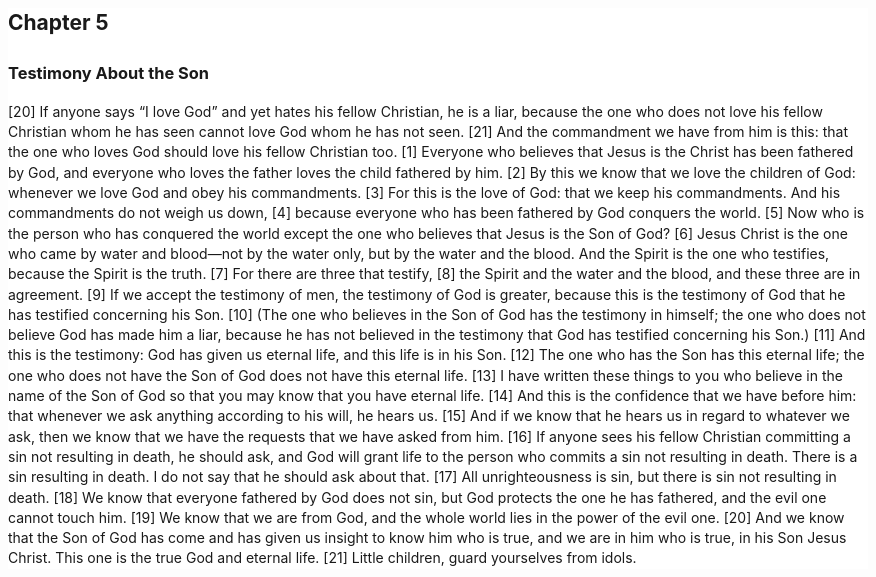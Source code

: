 ## Chapter 5 

### Testimony About the Son

[20] If anyone says “I love God” and yet hates his fellow Christian, he is a liar, because the one who does not love his fellow Christian whom he has seen cannot love God whom he has not seen. 
[21] And the commandment we have from him is this: that the one who loves God should love his fellow Christian too. 
[1] Everyone who believes that Jesus is the Christ has been fathered by God, and everyone who loves the father loves the child fathered by him. 
[2] By this we know that we love the children of God: whenever we love God and obey his commandments. 
[3] For this is the love of God: that we keep his commandments. And his commandments do not weigh us down, 
[4] because everyone who has been fathered by God conquers the world.
[5] Now who is the person who has conquered the world except the one who believes that Jesus is the Son of God? 
[6] Jesus Christ is the one who came by water and blood—not by the water only, but by the water and the blood. And the Spirit is the one who testifies, because the Spirit is the truth. 
[7] For there are three that testify, 
[8] the Spirit and the water and the blood, and these three are in agreement.
[9] If we accept the testimony of men, the testimony of God is greater, because this is the testimony of God that he has testified concerning his Son. 
[10] (The one who believes in the Son of God has the testimony in himself; the one who does not believe God has made him a liar, because he has not believed in the testimony that God has testified concerning his Son.) 
[11] And this is the testimony: God has given us eternal life, and this life is in his Son. 
[12] The one who has the Son has this eternal life; the one who does not have the Son of God does not have this eternal life.
[13] I have written these things to you who believe in the name of the Son of God so that you may know that you have eternal life.
[14] And this is the confidence that we have before him: that whenever we ask anything according to his will, he hears us. 
[15] And if we know that he hears us in regard to whatever we ask, then we know that we have the requests that we have asked from him. 
[16] If anyone sees his fellow Christian committing a sin not resulting in death, he should ask, and God will grant life to the person who commits a sin not resulting in death. There is a sin resulting in death. I do not say that he should ask about that. 
[17] All unrighteousness is sin, but there is sin not resulting in death.
[18] We know that everyone fathered by God does not sin, but God protects the one he has fathered, and the evil one cannot touch him. 
[19] We know that we are from God, and the whole world lies in the power of the evil one. 
[20] And we know that the Son of God has come and has given us insight to know him who is true, and we are in him who is true, in his Son Jesus Christ. This one is the true God and eternal life. 
[21] Little children, guard yourselves from idols.
